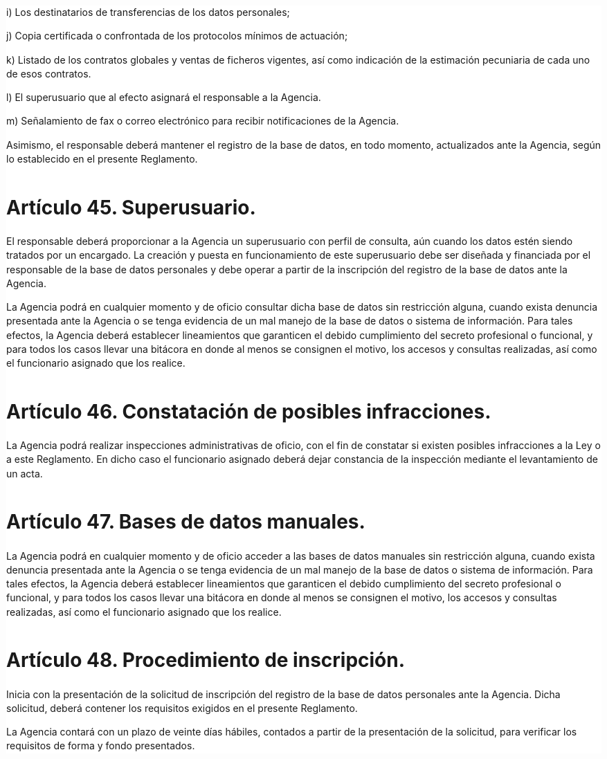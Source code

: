 i) Los destinatarios de transferencias de los datos personales;

j) Copia certificada o confrontada de los protocolos mínimos de actuación;

k) Listado de los contratos globales y ventas de ficheros vigentes, así como indicación de la estimación pecuniaria de cada uno de esos contratos.

l) El superusuario que al efecto asignará el responsable a la Agencia.

m) Señalamiento de fax o correo electrónico para recibir notificaciones de la Agencia.

Asimismo, el responsable deberá mantener el registro de la base de datos, en todo momento, actualizados ante la Agencia, según lo establecido en el presente Reglamento.

# Artículo 45. Superusuario.

El responsable deberá proporcionar a la Agencia un superusuario con perfil de consulta, aún cuando los datos estén siendo tratados por un encargado. La creación y puesta en funcionamiento de este superusuario debe ser diseñada y financiada por el responsable de la base de datos personales y debe operar a partir de la inscripción del registro de la base de datos ante la Agencia.

La Agencia podrá en cualquier momento y de oficio consultar dicha base de datos sin restricción alguna, cuando exista denuncia presentada ante la Agencia o se tenga evidencia de un mal manejo de la base de datos o sistema de información. Para tales efectos, la Agencia deberá establecer lineamientos que garanticen el debido cumplimiento del secreto profesional o funcional, y para todos los casos llevar una bitácora en donde al menos se consignen el motivo, los accesos y consultas realizadas, así como el funcionario asignado que los realice.

# Artículo 46. Constatación de posibles infracciones.

La Agencia podrá realizar inspecciones administrativas de oficio, con el fin de constatar si existen posibles infracciones a la Ley o a este Reglamento. En dicho caso el funcionario asignado deberá dejar constancia de la inspección mediante el levantamiento de un acta.

# Artículo 47. Bases de datos manuales.

La Agencia podrá en cualquier momento y de oficio acceder a las bases de datos manuales sin restricción alguna, cuando exista denuncia presentada ante la Agencia o se tenga evidencia de un mal manejo de la base de datos o sistema de información. Para tales efectos, la Agencia deberá establecer lineamientos que garanticen el debido cumplimiento del secreto profesional o funcional, y para todos los casos llevar una bitácora en donde al menos se consignen el motivo, los accesos y consultas realizadas, así como el funcionario asignado que los realice.

# Artículo 48. Procedimiento de inscripción.

Inicia con la presentación de la solicitud de inscripción del registro de la base de datos personales ante la Agencia. Dicha solicitud, deberá contener los requisitos exigidos en el presente Reglamento.

La Agencia contará con un plazo de veinte días hábiles, contados a partir de la presentación de la solicitud, para verificar los requisitos de forma y fondo presentados.
